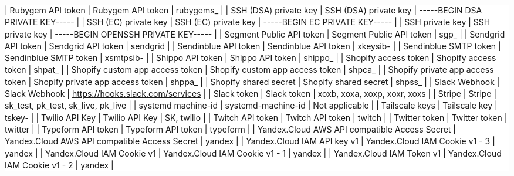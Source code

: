 | Rubygem API token                                                  | Rubygem API token                             | rubygems_                             |
| SSH (DSA) private key                                              | SSH (DSA) private key                         | -----BEGIN DSA PRIVATE KEY-----       |
| SSH (EC) private key                                               | SSH (EC) private key                          | -----BEGIN EC PRIVATE KEY-----        |
| SSH private key                                                    | SSH private key                               | -----BEGIN OPENSSH PRIVATE KEY-----   |
| Segment Public API token                                           | Segment Public API token                      | sgp_                                  |
| Sendgrid API token                                                 | Sendgrid API token                            | sendgrid                              |
| Sendinblue API token                                               | Sendinblue API token                          | xkeysib-                              |
| Sendinblue SMTP token                                              | Sendinblue SMTP token                         | xsmtpsib-                             |
| Shippo API token                                                   | Shippo API token                              | shippo_                               |
| Shopify access token                                               | Shopify access token                          | shpat_                                |
| Shopify custom app access token                                    | Shopify custom app access token               | shpca_                                |
| Shopify private app access token                                   | Shopify private app access token              | shppa_                                |
| Shopify shared secret                                              | Shopify shared secret                         | shpss_                                |
| Slack Webhook                                                      | Slack Webhook                                 | https://hooks.slack.com/services      |
| Slack token                                                        | Slack token                                   | xoxb, xoxa, xoxp, xoxr, xoxs          |
| Stripe                                                             | Stripe                                        | sk_test, pk_test, sk_live, pk_live    |
| systemd machine-id                                                 | systemd-machine-id                            | Not applicable                        |
| Tailscale keys                                                     | Tailscale key                                 | tskey-                                |
| Twilio API Key                                                     | Twilio API Key                                | SK, twilio                            |
| Twitch API token                                                   | Twitch API token                              | twitch                                |
| Twitter token                                                      | Twitter token                                 | twitter                               |
| Typeform API token                                                 | Typeform API token                            | typeform                              |
| Yandex.Cloud AWS API compatible Access Secret                      | Yandex.Cloud AWS API compatible Access Secret | yandex                                |
| Yandex.Cloud IAM API key v1                                        | Yandex.Cloud IAM Cookie v1 - 3                | yandex                                |
| Yandex.Cloud IAM Cookie v1                                         | Yandex.Cloud IAM Cookie v1 - 1                | yandex                                |
| Yandex.Cloud IAM Token v1                                          | Yandex.Cloud IAM Cookie v1 - 2                | yandex                                |





